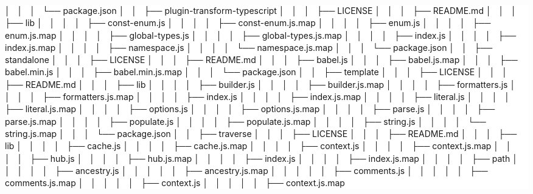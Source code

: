 │   │   │   └── package.json
│   │   ├── plugin-transform-typescript
│   │   │   ├── LICENSE
│   │   │   ├── README.md
│   │   │   ├── lib
│   │   │   │   ├── const-enum.js
│   │   │   │   ├── const-enum.js.map
│   │   │   │   ├── enum.js
│   │   │   │   ├── enum.js.map
│   │   │   │   ├── global-types.js
│   │   │   │   ├── global-types.js.map
│   │   │   │   ├── index.js
│   │   │   │   ├── index.js.map
│   │   │   │   ├── namespace.js
│   │   │   │   └── namespace.js.map
│   │   │   └── package.json
│   │   ├── standalone
│   │   │   ├── LICENSE
│   │   │   ├── README.md
│   │   │   ├── babel.js
│   │   │   ├── babel.js.map
│   │   │   ├── babel.min.js
│   │   │   ├── babel.min.js.map
│   │   │   └── package.json
│   │   ├── template
│   │   │   ├── LICENSE
│   │   │   ├── README.md
│   │   │   ├── lib
│   │   │   │   ├── builder.js
│   │   │   │   ├── builder.js.map
│   │   │   │   ├── formatters.js
│   │   │   │   ├── formatters.js.map
│   │   │   │   ├── index.js
│   │   │   │   ├── index.js.map
│   │   │   │   ├── literal.js
│   │   │   │   ├── literal.js.map
│   │   │   │   ├── options.js
│   │   │   │   ├── options.js.map
│   │   │   │   ├── parse.js
│   │   │   │   ├── parse.js.map
│   │   │   │   ├── populate.js
│   │   │   │   ├── populate.js.map
│   │   │   │   ├── string.js
│   │   │   │   └── string.js.map
│   │   │   └── package.json
│   │   ├── traverse
│   │   │   ├── LICENSE
│   │   │   ├── README.md
│   │   │   ├── lib
│   │   │   │   ├── cache.js
│   │   │   │   ├── cache.js.map
│   │   │   │   ├── context.js
│   │   │   │   ├── context.js.map
│   │   │   │   ├── hub.js
│   │   │   │   ├── hub.js.map
│   │   │   │   ├── index.js
│   │   │   │   ├── index.js.map
│   │   │   │   ├── path
│   │   │   │   │   ├── ancestry.js
│   │   │   │   │   ├── ancestry.js.map
│   │   │   │   │   ├── comments.js
│   │   │   │   │   ├── comments.js.map
│   │   │   │   │   ├── context.js
│   │   │   │   │   ├── context.js.map